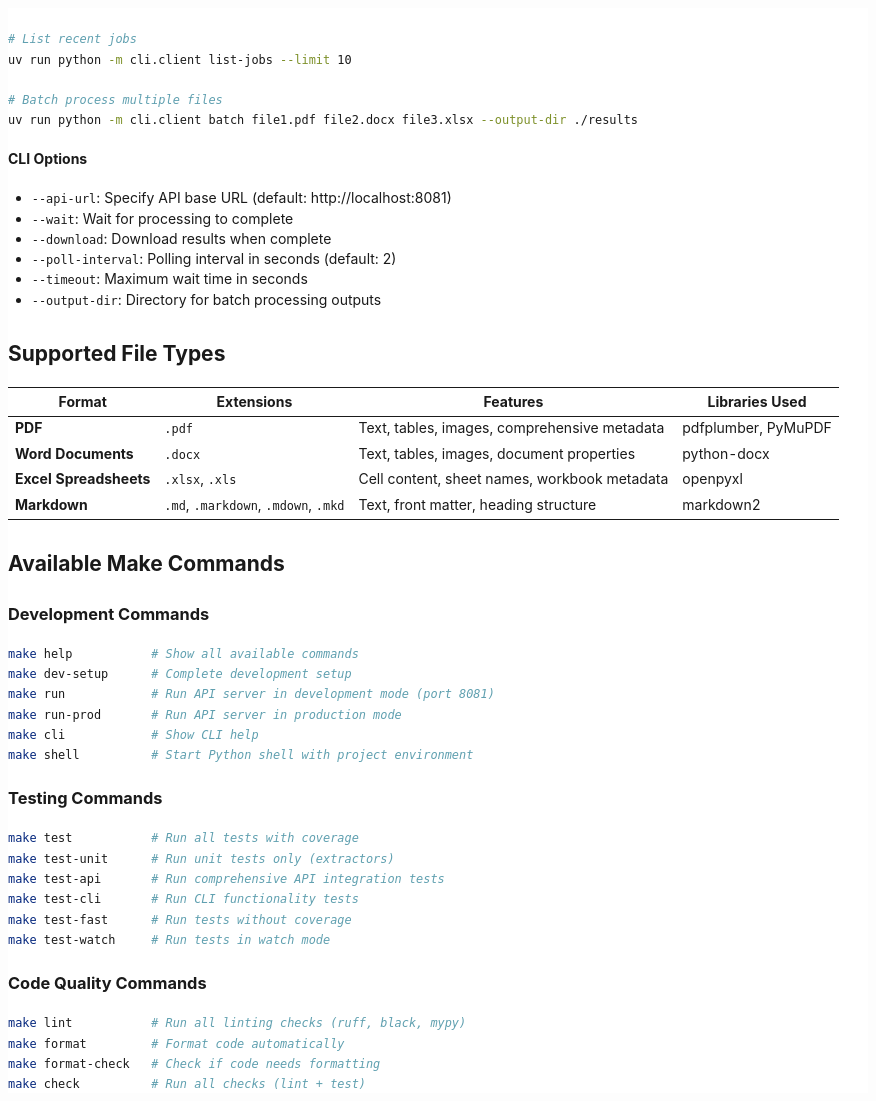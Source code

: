 ```bash

# List recent jobs
uv run python -m cli.client list-jobs --limit 10

# Batch process multiple files
uv run python -m cli.client batch file1.pdf file2.docx file3.xlsx --output-dir ./results
```

#### CLI Options
- `--api-url`: Specify API base URL (default: http://localhost:8081)
- `--wait`: Wait for processing to complete
- `--download`: Download results when complete
- `--poll-interval`: Polling interval in seconds (default: 2)
- `--timeout`: Maximum wait time in seconds
- `--output-dir`: Directory for batch processing outputs

## Supported File Types

| Format | Extensions | Features | Libraries Used |
|--------|------------|----------|----------------|
| **PDF** | `.pdf` | Text, tables, images, comprehensive metadata | pdfplumber, PyMuPDF |
| **Word Documents** | `.docx` | Text, tables, images, document properties | python-docx |
| **Excel Spreadsheets** | `.xlsx`, `.xls` | Cell content, sheet names, workbook metadata | openpyxl |
| **Markdown** | `.md`, `.markdown`, `.mdown`, `.mkd` | Text, front matter, heading structure | markdown2 |

## Available Make Commands

### Development Commands
```bash
make help           # Show all available commands
make dev-setup      # Complete development setup
make run            # Run API server in development mode (port 8081)
make run-prod       # Run API server in production mode
make cli            # Show CLI help
make shell          # Start Python shell with project environment
```

### Testing Commands
```bash
make test           # Run all tests with coverage
make test-unit      # Run unit tests only (extractors)
make test-api       # Run comprehensive API integration tests
make test-cli       # Run CLI functionality tests
make test-fast      # Run tests without coverage
make test-watch     # Run tests in watch mode
```

### Code Quality Commands
```bash
make lint           # Run all linting checks (ruff, black, mypy)
make format         # Format code automatically
make format-check   # Check if code needs formatting
make check          # Run all checks (lint + test)
```
